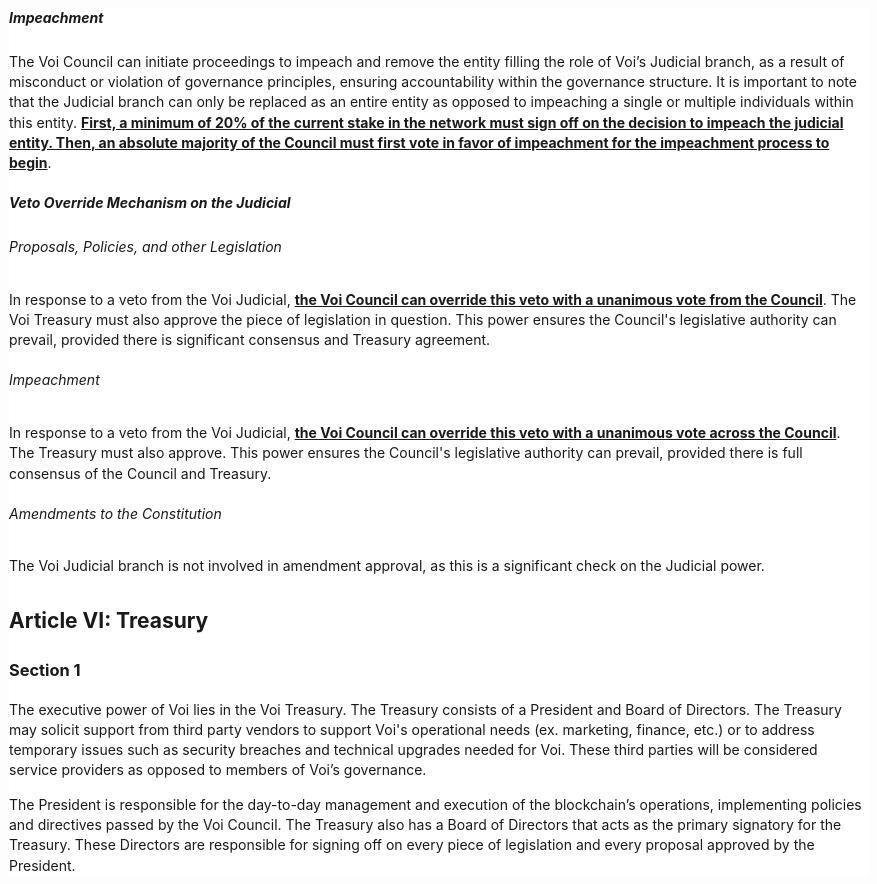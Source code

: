 
##### Impeachment

The Voi Council can initiate proceedings to impeach and remove the entity filling the role of Voi’s Judicial branch, as a result of misconduct or violation of governance principles, ensuring accountability within the governance structure. It is important to note that the Judicial branch can only be replaced as an entire entity as opposed to impeaching a single or multiple individuals within this entity. **<span style="text-decoration:underline;">First, a minimum of 20% of the current stake in the network must sign off on the decision to impeach the judicial entity. Then, an absolute majority of the Council must first vote in favor of impeachment for the impeachment process to begin</span>**. 


##### Veto Override Mechanism on the Judicial




###### Proposals, Policies, and other Legislation

In response to a veto from the Voi Judicial, **<span style="text-decoration:underline;">the Voi Council can override this veto with a unanimous vote from the Council</span>**. The Voi Treasury must also approve the piece of legislation in question. This power ensures the Council's legislative authority can prevail, provided there is significant consensus and Treasury agreement.




###### Impeachment

In response to a veto from the Voi Judicial, **<span style="text-decoration:underline;">the Voi Council can override this veto with a unanimous vote across the Council</span>**. The Treasury must also approve. This power ensures the Council's legislative authority can prevail, provided there is full consensus of the Council and Treasury.




###### Amendments to the Constitution

The Voi Judicial branch is not involved in amendment approval, as this is a significant check on the Judicial power. 


## Article VI: Treasury


### Section 1

The executive power of Voi lies in the Voi Treasury. The Treasury consists of a President and Board of Directors. The Treasury may solicit support from third party vendors to support Voi's operational needs (ex. marketing, finance, etc.) or to address temporary issues such as security breaches and technical upgrades needed for Voi. These third parties will be considered service providers as opposed to members of Voi’s governance. 

The President is responsible for the day-to-day management and execution of the blockchain’s operations, implementing policies and directives passed by the Voi Council. The Treasury also has a Board of Directors that acts as the primary signatory for the Treasury. These Directors are responsible for signing off on every piece of legislation and every proposal approved by the President. 
